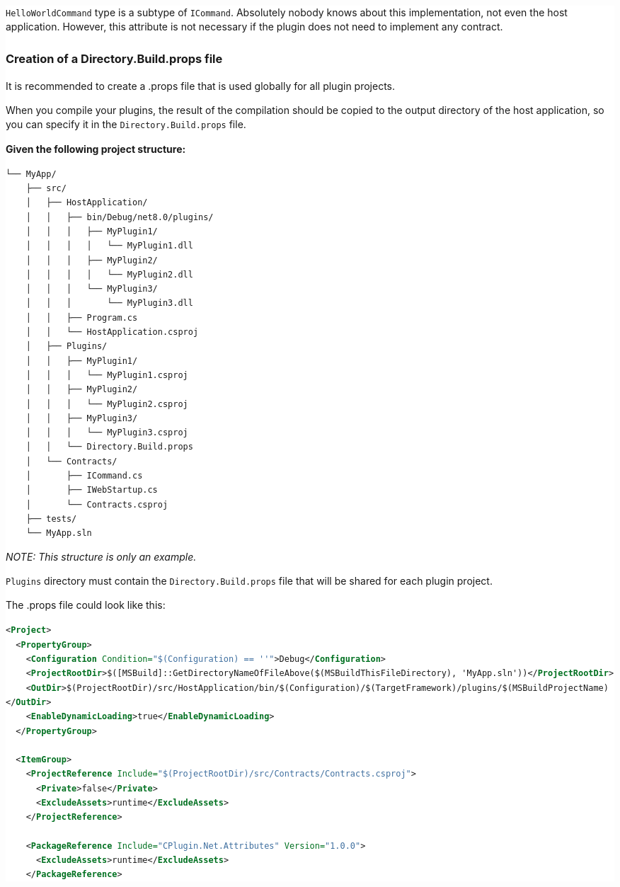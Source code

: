 `HelloWorldCommand` type is a subtype of `ICommand`. Absolutely nobody knows about this implementation, not even the host application. However, this attribute is not necessary if the plugin does not need to implement any contract.

### Creation of a Directory.Build.props file

It is recommended to create a .props file that is used globally for all plugin projects. 

When you compile your plugins, the result of the compilation should be copied to the output directory of the host application, so you can specify it in the `Directory.Build.props` file.

**Given the following project structure:**
```sh
└── MyApp/
    ├── src/
    │   ├── HostApplication/
    │   │   ├── bin/Debug/net8.0/plugins/
    │   │   │   ├── MyPlugin1/
    │   │   │   │   └── MyPlugin1.dll
    │   │   │   ├── MyPlugin2/
    │   │   │   │   └── MyPlugin2.dll
    │   │   │   └── MyPlugin3/
    │   │   │       └── MyPlugin3.dll
    │   │   ├── Program.cs
    │   │   └── HostApplication.csproj
    │   ├── Plugins/
    │   │   ├── MyPlugin1/
    │   │   │   └── MyPlugin1.csproj
    │   │   ├── MyPlugin2/
    │   │   │   └── MyPlugin2.csproj
    │   │   ├── MyPlugin3/
    │   │   │   └── MyPlugin3.csproj
    │   │   └── Directory.Build.props
    │   └── Contracts/
    │       ├── ICommand.cs
    │       ├── IWebStartup.cs
    │       └── Contracts.csproj
    ├── tests/
    └── MyApp.sln
```
*NOTE: This structure is only an example.*

`Plugins` directory must contain the `Directory.Build.props` file that will be shared for each plugin project.

The .props file could look like this:
```xml
<Project>
  <PropertyGroup>
    <Configuration Condition="$(Configuration) == ''">Debug</Configuration>
    <ProjectRootDir>$([MSBuild]::GetDirectoryNameOfFileAbove($(MSBuildThisFileDirectory), 'MyApp.sln'))</ProjectRootDir>
    <OutDir>$(ProjectRootDir)/src/HostApplication/bin/$(Configuration)/$(TargetFramework)/plugins/$(MSBuildProjectName)</OutDir>
    <EnableDynamicLoading>true</EnableDynamicLoading>
  </PropertyGroup>
  
  <ItemGroup>
    <ProjectReference Include="$(ProjectRootDir)/src/Contracts/Contracts.csproj">
      <Private>false</Private>
      <ExcludeAssets>runtime</ExcludeAssets>
    </ProjectReference>

    <PackageReference Include="CPlugin.Net.Attributes" Version="1.0.0">
      <ExcludeAssets>runtime</ExcludeAssets>
    </PackageReference>
```